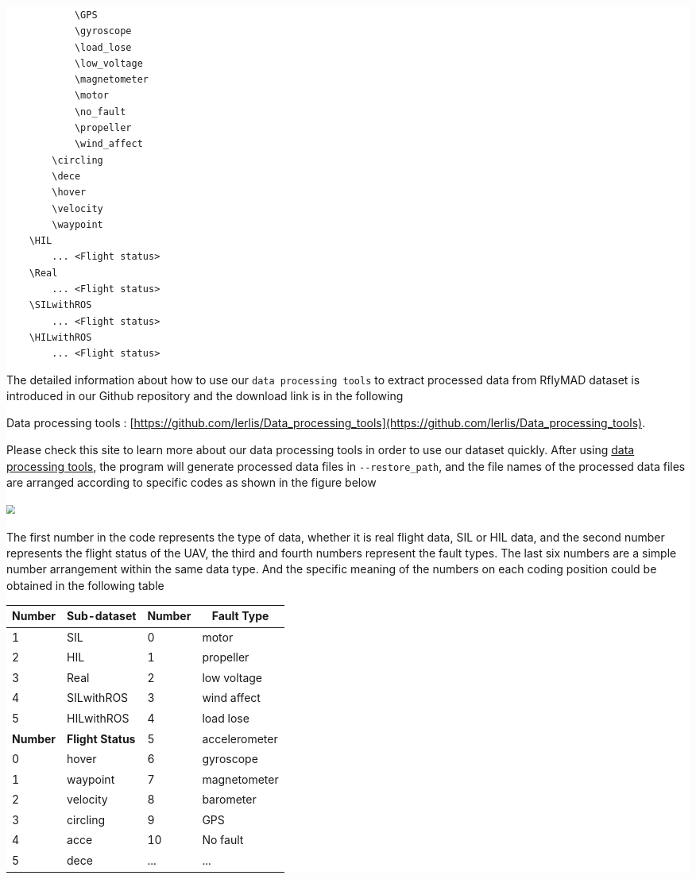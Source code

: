 ```
            \GPS
            \gyroscope
            \load_lose
            \low_voltage
            \magnetometer
            \motor
            \no_fault
            \propeller
            \wind_affect
        \circling
        \dece
        \hover
        \velocity
        \waypoint
    \HIL
        ... <Flight status>
    \Real
        ... <Flight status>
    \SILwithROS
        ... <Flight status>
    \HILwithROS
        ... <Flight status>
```
The detailed information about how to use our `data processing tools` to extract processed data from RflyMAD dataset is introduced in our Github repository and the download link is in the following

Data processing tools : [https://github.com/lerlis/Data_processing_tools](https://github.com/lerlis/Data_processing_tools).

Please check this site to learn more about our data processing tools in order to use our dataset quickly. After using [data processing tools](https://github.com/lerlis/Data_processing_tools), the program will generate processed data files in `--restore_path`, and the file names of the processed data files are arranged according to specific codes as shown in the figure below

<img src="./code.png" style="zoom: 70%;" />

The first number in the code represents the type of data, whether it is real flight data, SIL or HIL data, and the second number represents the flight status of the UAV, the third and fourth numbers represent the fault types. The last six numbers are a simple number arrangement within the same data type. And the specific meaning of the numbers on each coding position could be obtained in the following table

|Number    |Sub-dataset  |Number    |Fault Type   |
|----------|-------------|----------|-------------|
|1         | SIL         |0         |motor        |
|2         | HIL         |1         |propeller    |
|3         | Real        |2         |low voltage  |
|4         | SILwithROS  |3         |wind affect  |
|5         | HILwithROS  |4         |load lose    |
|**Number**|**Flight Status**|5     |accelerometer|
| 0        | hover       |6         |gyroscope    |
| 1        | waypoint    |7         |magnetometer |
| 2        | velocity    |8         |barometer    |
| 3        | circling    |9         |GPS          |
| 4        | acce        |10        |No fault     |
| 5        | dece        |...       |...          |
